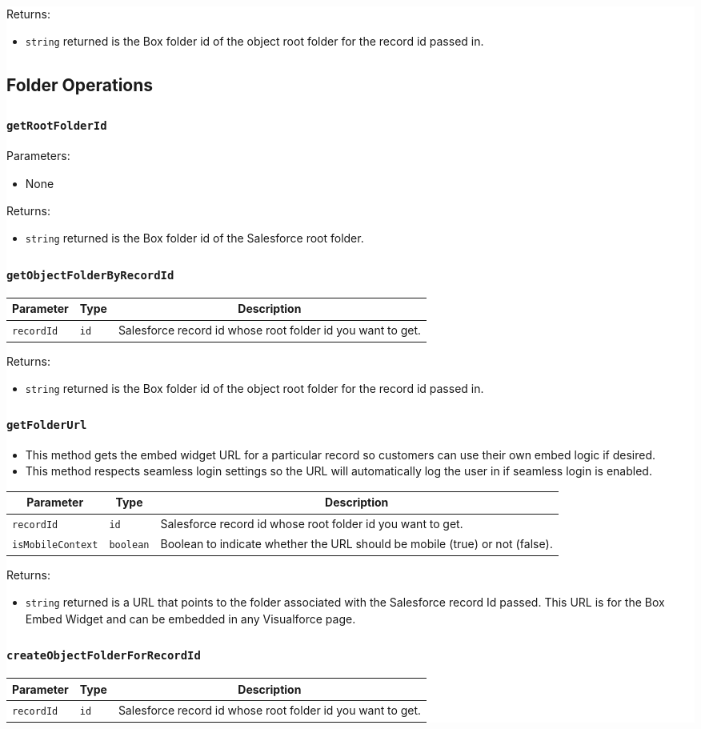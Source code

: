 Returns:

* `string` returned is the Box folder id of the object root folder for the record id passed in.

## Folder Operations

### `getRootFolderId`

Parameters:

* None

Returns:

* `string` returned is the Box folder id of the Salesforce root folder.

### `getObjectFolderByRecordId`



| Parameter  | Type | Description                                                |
| ---------- | ---- | ---------------------------------------------------------- |
| `recordId` | `id` | Salesforce record id whose root folder id you want to get. |



Returns:

* `string` returned is the Box folder id of the object root folder for the record id passed in.

### `getFolderUrl`

* This method gets the embed widget URL for a particular record so customers
  can use their own embed logic if desired.
* This method respects seamless login settings so the URL will automatically log the user in if seamless login is enabled.



| Parameter         | Type      | Description                                                                 |
| ----------------- | --------- | --------------------------------------------------------------------------- |
| `recordId`        | `id`      | Salesforce record id whose root folder id you want to get.                  |
| `isMobileContext` | `boolean` | Boolean to indicate whether the URL should be mobile (true) or not (false). |



Returns:

* `string` returned is a URL that points to the folder associated with the Salesforce record Id passed. This URL is for the Box Embed Widget and can be embedded in any Visualforce page.

### `createObjectFolderForRecordId`



| Parameter  | Type | Description                                                |
| ---------- | ---- | ---------------------------------------------------------- |
| `recordId` | `id` | Salesforce record id whose root folder id you want to get. |
